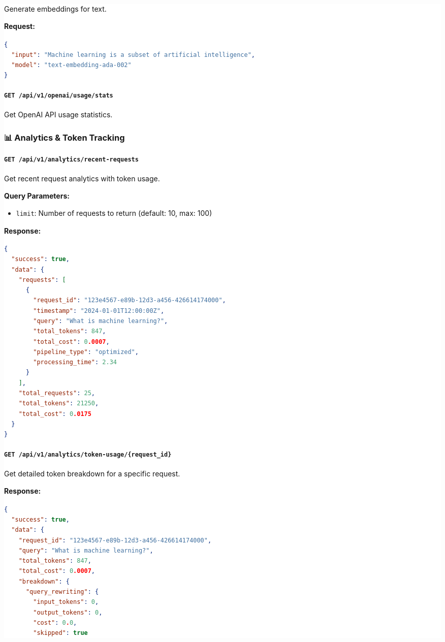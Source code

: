 Generate embeddings for text.

**Request:**

```json
{
  "input": "Machine learning is a subset of artificial intelligence",
  "model": "text-embedding-ada-002"
}
```

#### `GET /api/v1/openai/usage/stats`

Get OpenAI API usage statistics.

### 📊 Analytics & Token Tracking

#### `GET /api/v1/analytics/recent-requests`

Get recent request analytics with token usage.

**Query Parameters:**

- `limit`: Number of requests to return (default: 10, max: 100)

**Response:**

```json
{
  "success": true,
  "data": {
    "requests": [
      {
        "request_id": "123e4567-e89b-12d3-a456-426614174000",
        "timestamp": "2024-01-01T12:00:00Z",
        "query": "What is machine learning?",
        "total_tokens": 847,
        "total_cost": 0.0007,
        "pipeline_type": "optimized",
        "processing_time": 2.34
      }
    ],
    "total_requests": 25,
    "total_tokens": 21250,
    "total_cost": 0.0175
  }
}
```

#### `GET /api/v1/analytics/token-usage/{request_id}`

Get detailed token breakdown for a specific request.

**Response:**

```json
{
  "success": true,
  "data": {
    "request_id": "123e4567-e89b-12d3-a456-426614174000",
    "query": "What is machine learning?",
    "total_tokens": 847,
    "total_cost": 0.0007,
    "breakdown": {
      "query_rewriting": {
        "input_tokens": 0,
        "output_tokens": 0,
        "cost": 0.0,
        "skipped": true
```